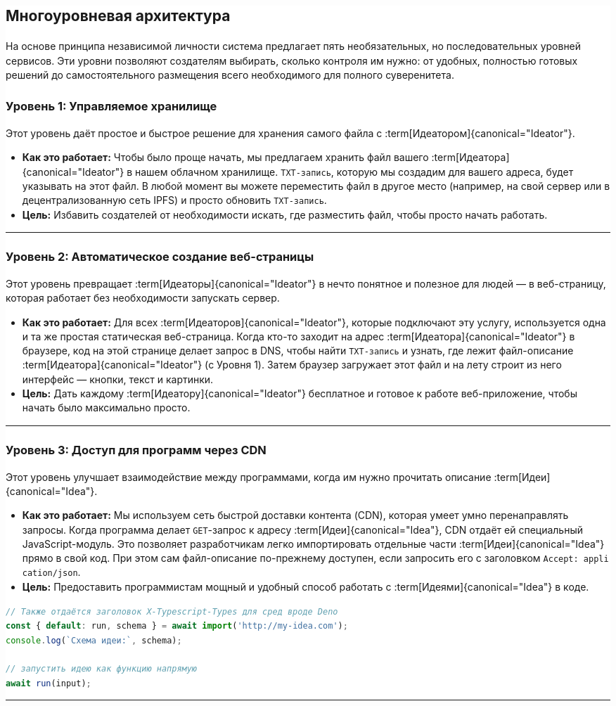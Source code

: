 ```mermaid
```

## Многоуровневая архитектура

На основе принципа независимой личности система предлагает пять необязательных, но последовательных уровней сервисов. Эти уровни позволяют создателям выбирать, сколько контроля им нужно: от удобных, полностью готовых решений до самостоятельного размещения всего необходимого для полного суверенитета.

### Уровень 1: Управляемое хранилище

Этот уровень даёт простое и быстрое решение для хранения самого файла с :term[Идеатором]{canonical="Ideator"}.

- **Как это работает:** Чтобы было проще начать, мы предлагаем хранить файл вашего :term[Идеатора]{canonical="Ideator"} в нашем облачном хранилище. `TXT-запись`, которую мы создадим для вашего адреса, будет указывать на этот файл. В любой момент вы можете переместить файл в другое место (например, на свой сервер или в децентрализованную сеть IPFS) и просто обновить `TXT-запись`.
- **Цель:** Избавить создателей от необходимости искать, где разместить файл, чтобы просто начать работать.

---

### Уровень 2: Автоматическое создание веб-страницы

Этот уровень превращает :term[Идеаторы]{canonical="Ideator"} в нечто понятное и полезное для людей — в веб-страницу, которая работает без необходимости запускать сервер.

- **Как это работает:** Для всех :term[Идеаторов]{canonical="Ideator"}, которые подключают эту услугу, используется одна и та же простая статическая веб-страница. Когда кто-то заходит на адрес :term[Идеатора]{canonical="Ideator"} в браузере, код на этой странице делает запрос в DNS, чтобы найти `TXT-запись` и узнать, где лежит файл-описание :term[Идеатора]{canonical="Ideator"} (с Уровня 1). Затем браузер загружает этот файл и на лету строит из него интерфейс — кнопки, текст и картинки.
- **Цель:** Дать каждому :term[Идеатору]{canonical="Ideator"} бесплатное и готовое к работе веб-приложение, чтобы начать было максимально просто.

---

### Уровень 3: Доступ для программ через CDN

Этот уровень улучшает взаимодействие между программами, когда им нужно прочитать описание :term[Идеи]{canonical="Idea"}.

- **Как это работает:** Мы используем сеть быстрой доставки контента (CDN), которая умеет умно перенаправлять запросы. Когда программа делает `GET`-запрос к адресу :term[Идеи]{canonical="Idea"}, CDN отдаёт ей специальный JavaScript-модуль. Это позволяет разработчикам легко импортировать отдельные части :term[Идеи]{canonical="Idea"} прямо в свой код. При этом сам файл-описание по-прежнему доступен, если запросить его с заголовком `Accept: application/json`.
- **Цель:** Предоставить программистам мощный и удобный способ работать с :term[Идеями]{canonical="Idea"} в коде.

```ts
// Также отдаётся заголовок X-Typescript-Types для сред вроде Deno
const { default: run, schema } = await import('http://my-idea.com');
console.log(`Схема идеи:`, schema);

// запустить идею как функцию напрямую
await run(input);
```

---